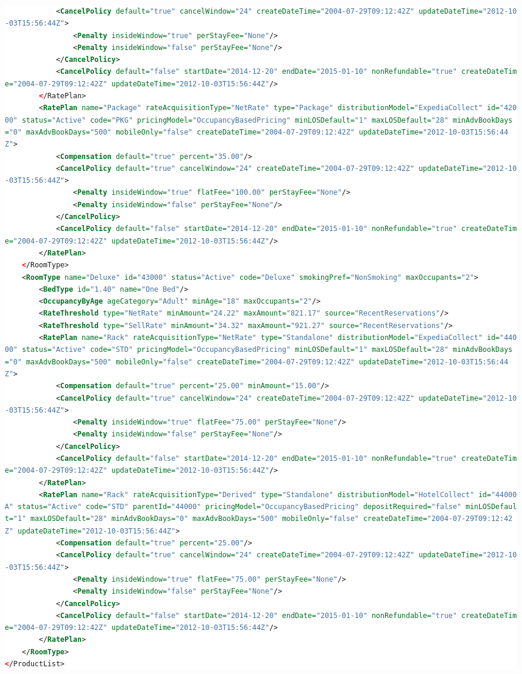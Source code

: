 ```xml
            <CancelPolicy default="true" cancelWindow="24" createDateTime="2004-07-29T09:12:42Z" updateDateTime="2012-10-03T15:56:44Z">
                <Penalty insideWindow="true" perStayFee="None"/>
                <Penalty insideWindow="false" perStayFee="None"/>
            </CancelPolicy>
            <CancelPolicy default="false" startDate="2014-12-20" endDate="2015-01-10" nonRefundable="true" createDateTime="2004-07-29T09:12:42Z" updateDateTime="2012-10-03T15:56:44Z"/>
        </RatePlan>
        <RatePlan name="Package" rateAcquisitionType="NetRate" type="Package" distributionModel="ExpediaCollect" id="42000" status="Active" code="PKG" pricingModel="OccupancyBasedPricing" minLOSDefault="1" maxLOSDefault="28" minAdvBookDays="0" maxAdvBookDays="500" mobileOnly="false" createDateTime="2004-07-29T09:12:42Z" updateDateTime="2012-10-03T15:56:44Z">
            <Compensation default="true" percent="35.00"/>
            <CancelPolicy default="true" cancelWindow="24" createDateTime="2004-07-29T09:12:42Z" updateDateTime="2012-10-03T15:56:44Z">
                <Penalty insideWindow="true" flatFee="100.00" perStayFee="None"/>
                <Penalty insideWindow="false" perStayFee="None"/>
            </CancelPolicy>
            <CancelPolicy default="false" startDate="2014-12-20" endDate="2015-01-10" nonRefundable="true" createDateTime="2004-07-29T09:12:42Z" updateDateTime="2012-10-03T15:56:44Z"/>
        </RatePlan>
    </RoomType>
    <RoomType name="Deluxe" id="43000" status="Active" code="Deluxe" smokingPref="NonSmoking" maxOccupants="2">
        <BedType id="1.40" name="One Bed"/>
        <OccupancyByAge ageCategory="Adult" minAge="18" maxOccupants="2"/>
        <RateThreshold type="NetRate" minAmount="24.22" maxAmount="821.17" source="RecentReservations"/>
        <RateThreshold type="SellRate" minAmount="34.32" maxAmount="921.27" source="RecentReservations"/>
        <RatePlan name="Rack" rateAcquisitionType="NetRate" type="Standalone" distributionModel="ExpediaCollect" id="44000" status="Active" code="STD" pricingModel="OccupancyBasedPricing" minLOSDefault="1" maxLOSDefault="28" minAdvBookDays="0" maxAdvBookDays="500" mobileOnly="false" createDateTime="2004-07-29T09:12:42Z" updateDateTime="2012-10-03T15:56:44Z">
            <Compensation default="true" percent="25.00" minAmount="15.00"/>
            <CancelPolicy default="true" cancelWindow="24" createDateTime="2004-07-29T09:12:42Z" updateDateTime="2012-10-03T15:56:44Z">
                <Penalty insideWindow="true" flatFee="75.00" perStayFee="None"/>
                <Penalty insideWindow="false" perStayFee="None"/>
            </CancelPolicy>
            <CancelPolicy default="false" startDate="2014-12-20" endDate="2015-01-10" nonRefundable="true" createDateTime="2004-07-29T09:12:42Z" updateDateTime="2012-10-03T15:56:44Z"/>
        </RatePlan>
        <RatePlan name="Rack" rateAcquisitionType="Derived" type="Standalone" distributionModel="HotelCollect" id="44000A" status="Active" code="STD" parentId="44000" pricingModel="OccupancyBasedPricing" depositRequired="false" minLOSDefault="1" maxLOSDefault="28" minAdvBookDays="0" maxAdvBookDays="500" mobileOnly="false" createDateTime="2004-07-29T09:12:42Z" updateDateTime="2012-10-03T15:56:44Z">
            <Compensation default="true" percent="25.00"/>
            <CancelPolicy default="true" cancelWindow="24" createDateTime="2004-07-29T09:12:42Z" updateDateTime="2012-10-03T15:56:44Z">
                <Penalty insideWindow="true" flatFee="75.00" perStayFee="None"/>
                <Penalty insideWindow="false" perStayFee="None"/>
            </CancelPolicy>
            <CancelPolicy default="false" startDate="2014-12-20" endDate="2015-01-10" nonRefundable="true" createDateTime="2004-07-29T09:12:42Z" updateDateTime="2012-10-03T15:56:44Z"/>
        </RatePlan>
    </RoomType>
</ProductList>
```
